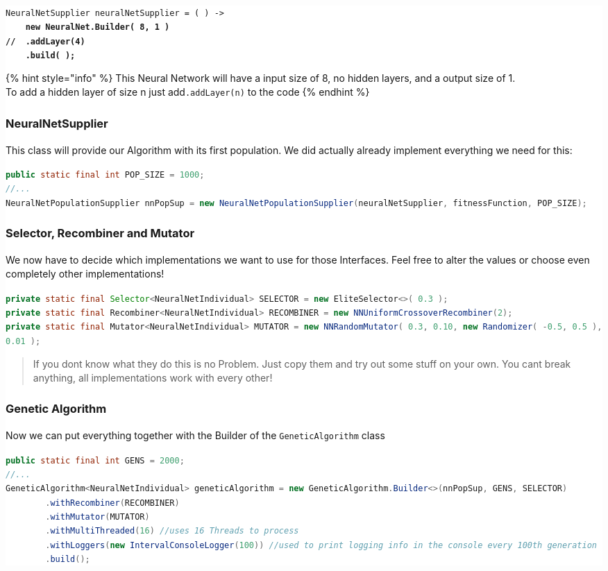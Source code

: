 <pre class="language-java"><code class="lang-java">NeuralNetSupplier neuralNetSupplier = ( ) -> 
<strong>    new NeuralNet.Builder( 8, 1 )
</strong><strong>//  .addLayer(4)
</strong><strong>    .build( );
</strong></code></pre>

{% hint style="info" %}
This Neural Network will have a input size of 8, no hidden layers, and a output size of 1.\
To add a hidden layer of size n just add`.addLayer(n)` to the code
{% endhint %}

### NeuralNetSupplier

This class will provide our Algorithm with its first population. We did actually already implement everything we need for this:

```java
public static final int POP_SIZE = 1000;
//...
NeuralNetPopulationSupplier nnPopSup = new NeuralNetPopulationSupplier(neuralNetSupplier, fitnessFunction, POP_SIZE);
```

### Selector, Recombiner and Mutator

We now have to decide which implementations we want to use for those Interfaces. Feel free to alter the values or choose even completely other implementations!

```java
private static final Selector<NeuralNetIndividual> SELECTOR = new EliteSelector<>( 0.3 );
private static final Recombiner<NeuralNetIndividual> RECOMBINER = new NNUniformCrossoverRecombiner(2);
private static final Mutator<NeuralNetIndividual> MUTATOR = new NNRandomMutator( 0.3, 0.10, new Randomizer( -0.5, 0.5 ), 0.01 );
```

> If you dont know what they do this is no Problem. Just copy them and try out some stuff on your own. You cant break anything, all implementations work with every other!

### Genetic Algorithm

Now we can put everything together with the Builder of the `GeneticAlgorithm` class

```java
public static final int GENS = 2000;
//...
GeneticAlgorithm<NeuralNetIndividual> geneticAlgorithm = new GeneticAlgorithm.Builder<>(nnPopSup, GENS, SELECTOR)
        .withRecombiner(RECOMBINER)
        .withMutator(MUTATOR)
        .withMultiThreaded(16) //uses 16 Threads to process
        .withLoggers(new IntervalConsoleLogger(100)) //used to print logging info in the console every 100th generation
        .build();
```
